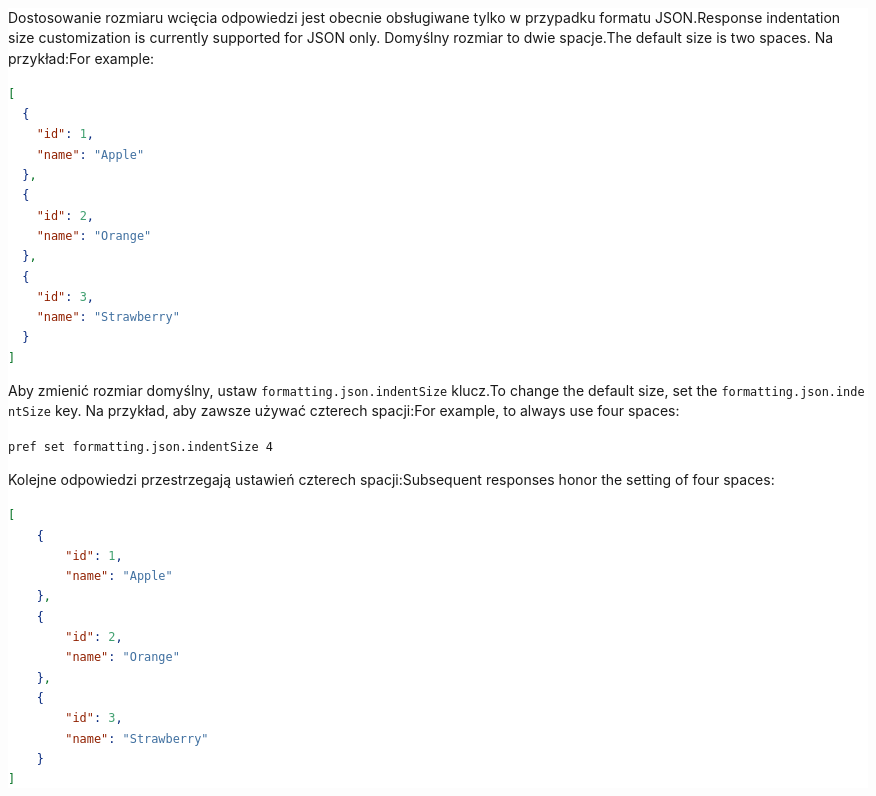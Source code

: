<span data-ttu-id="505cf-188">Dostosowanie rozmiaru wcięcia odpowiedzi jest obecnie obsługiwane tylko w przypadku formatu JSON.</span><span class="sxs-lookup"><span data-stu-id="505cf-188">Response indentation size customization is currently supported for JSON only.</span></span> <span data-ttu-id="505cf-189">Domyślny rozmiar to dwie spacje.</span><span class="sxs-lookup"><span data-stu-id="505cf-189">The default size is two spaces.</span></span> <span data-ttu-id="505cf-190">Na przykład:</span><span class="sxs-lookup"><span data-stu-id="505cf-190">For example:</span></span>

```json
[
  {
    "id": 1,
    "name": "Apple"
  },
  {
    "id": 2,
    "name": "Orange"
  },
  {
    "id": 3,
    "name": "Strawberry"
  }
]
```

<span data-ttu-id="505cf-191">Aby zmienić rozmiar domyślny, ustaw `formatting.json.indentSize` klucz.</span><span class="sxs-lookup"><span data-stu-id="505cf-191">To change the default size, set the `formatting.json.indentSize` key.</span></span> <span data-ttu-id="505cf-192">Na przykład, aby zawsze używać czterech spacji:</span><span class="sxs-lookup"><span data-stu-id="505cf-192">For example, to always use four spaces:</span></span>

```console
pref set formatting.json.indentSize 4
```

<span data-ttu-id="505cf-193">Kolejne odpowiedzi przestrzegają ustawień czterech spacji:</span><span class="sxs-lookup"><span data-stu-id="505cf-193">Subsequent responses honor the setting of four spaces:</span></span>

```json
[
    {
        "id": 1,
        "name": "Apple"
    },
    {
        "id": 2,
        "name": "Orange"
    },
    {
        "id": 3,
        "name": "Strawberry"
    }
]
```
